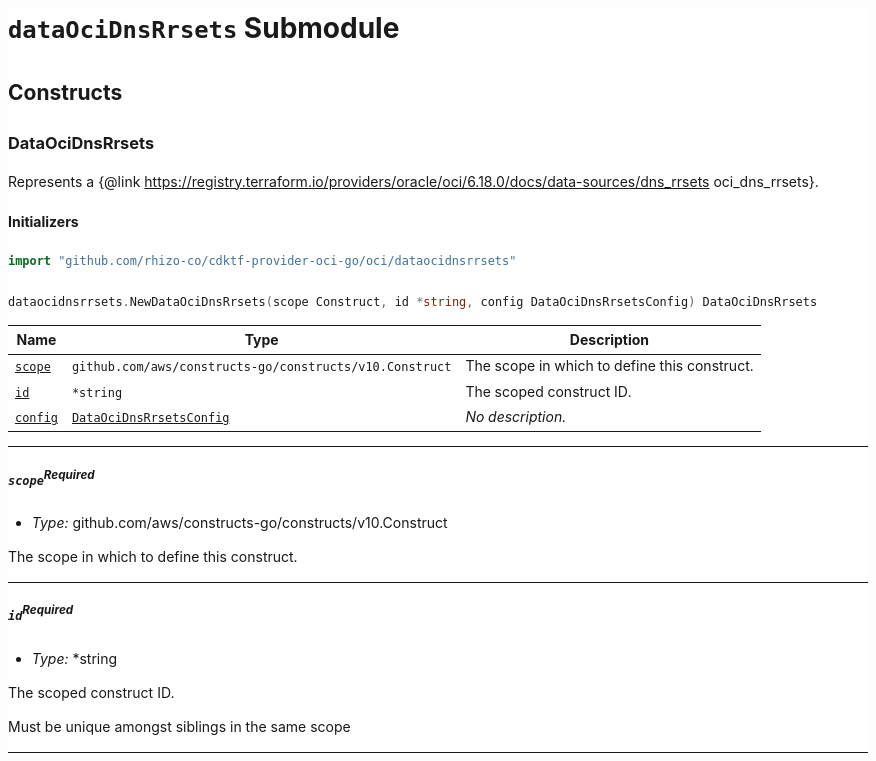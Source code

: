 # `dataOciDnsRrsets` Submodule <a name="`dataOciDnsRrsets` Submodule" id="rhizo-co-terraform-provider-oci.dataOciDnsRrsets"></a>

## Constructs <a name="Constructs" id="Constructs"></a>

### DataOciDnsRrsets <a name="DataOciDnsRrsets" id="rhizo-co-terraform-provider-oci.dataOciDnsRrsets.DataOciDnsRrsets"></a>

Represents a {@link https://registry.terraform.io/providers/oracle/oci/6.18.0/docs/data-sources/dns_rrsets oci_dns_rrsets}.

#### Initializers <a name="Initializers" id="rhizo-co-terraform-provider-oci.dataOciDnsRrsets.DataOciDnsRrsets.Initializer"></a>

```go
import "github.com/rhizo-co/cdktf-provider-oci-go/oci/dataocidnsrrsets"

dataocidnsrrsets.NewDataOciDnsRrsets(scope Construct, id *string, config DataOciDnsRrsetsConfig) DataOciDnsRrsets
```

| **Name** | **Type** | **Description** |
| --- | --- | --- |
| <code><a href="#rhizo-co-terraform-provider-oci.dataOciDnsRrsets.DataOciDnsRrsets.Initializer.parameter.scope">scope</a></code> | <code>github.com/aws/constructs-go/constructs/v10.Construct</code> | The scope in which to define this construct. |
| <code><a href="#rhizo-co-terraform-provider-oci.dataOciDnsRrsets.DataOciDnsRrsets.Initializer.parameter.id">id</a></code> | <code>*string</code> | The scoped construct ID. |
| <code><a href="#rhizo-co-terraform-provider-oci.dataOciDnsRrsets.DataOciDnsRrsets.Initializer.parameter.config">config</a></code> | <code><a href="#rhizo-co-terraform-provider-oci.dataOciDnsRrsets.DataOciDnsRrsetsConfig">DataOciDnsRrsetsConfig</a></code> | *No description.* |

---

##### `scope`<sup>Required</sup> <a name="scope" id="rhizo-co-terraform-provider-oci.dataOciDnsRrsets.DataOciDnsRrsets.Initializer.parameter.scope"></a>

- *Type:* github.com/aws/constructs-go/constructs/v10.Construct

The scope in which to define this construct.

---

##### `id`<sup>Required</sup> <a name="id" id="rhizo-co-terraform-provider-oci.dataOciDnsRrsets.DataOciDnsRrsets.Initializer.parameter.id"></a>

- *Type:* *string

The scoped construct ID.

Must be unique amongst siblings in the same scope

---